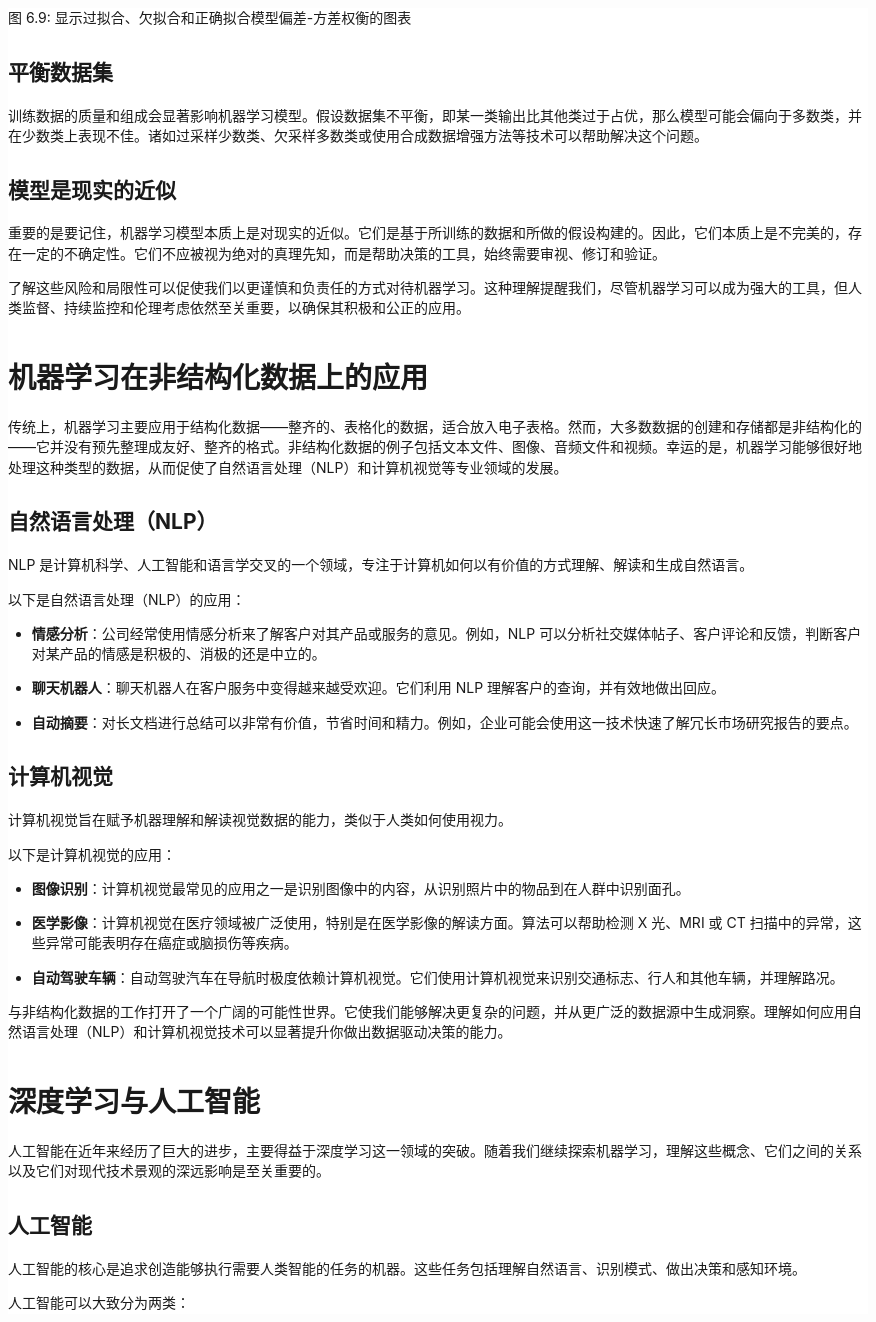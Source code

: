 图 6.9: 显示过拟合、欠拟合和正确拟合模型偏差-方差权衡的图表

## 平衡数据集

训练数据的质量和组成会显著影响机器学习模型。假设数据集不平衡，即某一类输出比其他类过于占优，那么模型可能会偏向于多数类，并在少数类上表现不佳。诸如过采样少数类、欠采样多数类或使用合成数据增强方法等技术可以帮助解决这个问题。

## 模型是现实的近似

重要的是要记住，机器学习模型本质上是对现实的近似。它们是基于所训练的数据和所做的假设构建的。因此，它们本质上是不完美的，存在一定的不确定性。它们不应被视为绝对的真理先知，而是帮助决策的工具，始终需要审视、修订和验证。

了解这些风险和局限性可以促使我们以更谨慎和负责任的方式对待机器学习。这种理解提醒我们，尽管机器学习可以成为强大的工具，但人类监督、持续监控和伦理考虑依然至关重要，以确保其积极和公正的应用。

# 机器学习在非结构化数据上的应用

传统上，机器学习主要应用于结构化数据——整齐的、表格化的数据，适合放入电子表格。然而，大多数数据的创建和存储都是非结构化的——它并没有预先整理成友好、整齐的格式。非结构化数据的例子包括文本文件、图像、音频文件和视频。幸运的是，机器学习能够很好地处理这种类型的数据，从而促使了自然语言处理（NLP）和计算机视觉等专业领域的发展。

## 自然语言处理（NLP）

NLP 是计算机科学、人工智能和语言学交叉的一个领域，专注于计算机如何以有价值的方式理解、解读和生成自然语言。

以下是自然语言处理（NLP）的应用：

+   **情感分析**：公司经常使用情感分析来了解客户对其产品或服务的意见。例如，NLP 可以分析社交媒体帖子、客户评论和反馈，判断客户对某产品的情感是积极的、消极的还是中立的。

+   **聊天机器人**：聊天机器人在客户服务中变得越来越受欢迎。它们利用 NLP 理解客户的查询，并有效地做出回应。

+   **自动摘要**：对长文档进行总结可以非常有价值，节省时间和精力。例如，企业可能会使用这一技术快速了解冗长市场研究报告的要点。

## 计算机视觉

计算机视觉旨在赋予机器理解和解读视觉数据的能力，类似于人类如何使用视力。

以下是计算机视觉的应用：

+   **图像识别**：计算机视觉最常见的应用之一是识别图像中的内容，从识别照片中的物品到在人群中识别面孔。

+   **医学影像**：计算机视觉在医疗领域被广泛使用，特别是在医学影像的解读方面。算法可以帮助检测 X 光、MRI 或 CT 扫描中的异常，这些异常可能表明存在癌症或脑损伤等疾病。

+   **自动驾驶车辆**：自动驾驶汽车在导航时极度依赖计算机视觉。它们使用计算机视觉来识别交通标志、行人和其他车辆，并理解路况。

与非结构化数据的工作打开了一个广阔的可能性世界。它使我们能够解决更复杂的问题，并从更广泛的数据源中生成洞察。理解如何应用自然语言处理（NLP）和计算机视觉技术可以显著提升你做出数据驱动决策的能力。

# 深度学习与人工智能

人工智能在近年来经历了巨大的进步，主要得益于深度学习这一领域的突破。随着我们继续探索机器学习，理解这些概念、它们之间的关系以及它们对现代技术景观的深远影响是至关重要的。

## 人工智能

人工智能的核心是追求创造能够执行需要人类智能的任务的机器。这些任务包括理解自然语言、识别模式、做出决策和感知环境。

人工智能可以大致分为两类：
